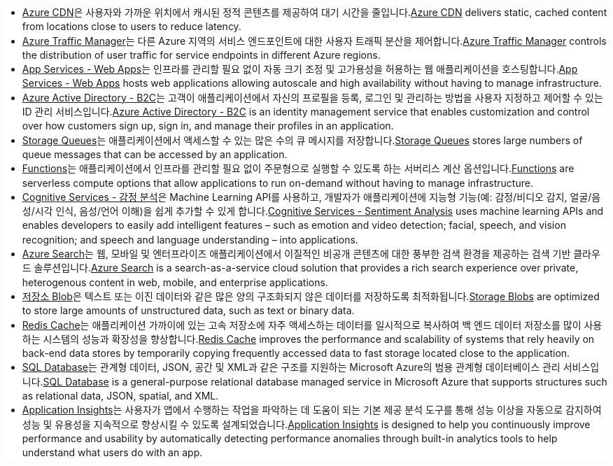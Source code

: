 - <span data-ttu-id="df1e0-128">[Azure CDN][docs-cdn]은 사용자와 가까운 위치에서 캐시된 정적 콘텐츠를 제공하여 대기 시간을 줄입니다.</span><span class="sxs-lookup"><span data-stu-id="df1e0-128">[Azure CDN][docs-cdn] delivers static, cached content from locations close to users to reduce latency.</span></span>
- <span data-ttu-id="df1e0-129">[Azure Traffic Manager][docs-traffic-manager]는 다른 Azure 지역의 서비스 엔드포인트에 대한 사용자 트래픽 분산을 제어합니다.</span><span class="sxs-lookup"><span data-stu-id="df1e0-129">[Azure Traffic Manager][docs-traffic-manager] controls the distribution of user traffic for service endpoints in different Azure regions.</span></span>
- <span data-ttu-id="df1e0-130">[App Services - Web Apps][docs-webapps]는 인프라를 관리할 필요 없이 자동 크기 조정 및 고가용성을 허용하는 웹 애플리케이션을 호스팅합니다.</span><span class="sxs-lookup"><span data-stu-id="df1e0-130">[App Services - Web Apps][docs-webapps] hosts web applications allowing autoscale and high availability without having to manage infrastructure.</span></span>
- <span data-ttu-id="df1e0-131">[Azure Active Directory - B2C][docs-b2c]는 고객이 애플리케이션에서 자신의 프로필을 등록, 로그인 및 관리하는 방법을 사용자 지정하고 제어할 수 있는 ID 관리 서비스입니다.</span><span class="sxs-lookup"><span data-stu-id="df1e0-131">[Azure Active Directory - B2C][docs-b2c] is an identity management service that enables customization and control over how customers sign up, sign in, and manage their profiles in an application.</span></span>
- <span data-ttu-id="df1e0-132">[Storage Queues][docs-storage-queues]는 애플리케이션에서 액세스할 수 있는 많은 수의 큐 메시지를 저장합니다.</span><span class="sxs-lookup"><span data-stu-id="df1e0-132">[Storage Queues][docs-storage-queues] stores large numbers of queue messages that can be accessed by an application.</span></span>
- <span data-ttu-id="df1e0-133">[Functions][docs-functions]는 애플리케이션에서 인프라를 관리할 필요 없이 주문형으로 실행할 수 있도록 하는 서버리스 계산 옵션입니다.</span><span class="sxs-lookup"><span data-stu-id="df1e0-133">[Functions][docs-functions] are serverless compute options that allow applications to run on-demand without having to manage infrastructure.</span></span>
- <span data-ttu-id="df1e0-134">[Cognitive Services - 감정 분석][docs-sentiment-analysis]은 Machine Learning API를 사용하고, 개발자가 애플리케이션에 지능형 기능(예: 감정/비디오 감지, 얼굴/음성/시각 인식, 음성/언어 이해)을 쉽게 추가할 수 있게 합니다.</span><span class="sxs-lookup"><span data-stu-id="df1e0-134">[Cognitive Services - Sentiment Analysis][docs-sentiment-analysis] uses machine learning APIs and enables developers to easily add intelligent features – such as emotion and video detection; facial, speech, and vision recognition; and speech and language understanding – into applications.</span></span>
- <span data-ttu-id="df1e0-135">[Azure Search][docs-search]는 웹, 모바일 및 엔터프라이즈 애플리케이션에서 이질적인 비공개 콘텐츠에 대한 풍부한 검색 환경을 제공하는 검색 기반 클라우드 솔루션입니다.</span><span class="sxs-lookup"><span data-stu-id="df1e0-135">[Azure Search][docs-search] is a search-as-a-service cloud solution that provides a rich search experience over private, heterogenous content in web, mobile, and enterprise applications.</span></span>
- <span data-ttu-id="df1e0-136">[저장소 Blob][docs-storage-blobs]은 텍스트 또는 이진 데이터와 같은 많은 양의 구조화되지 않은 데이터를 저장하도록 최적화됩니다.</span><span class="sxs-lookup"><span data-stu-id="df1e0-136">[Storage Blobs][docs-storage-blobs] are optimized to store large amounts of unstructured data, such as text or binary data.</span></span>
- <span data-ttu-id="df1e0-137">[Redis Cache][docs-redis-cache]는 애플리케이션 가까이에 있는 고속 저장소에 자주 액세스하는 데이터를 일시적으로 복사하여 백 엔드 데이터 저장소를 많이 사용하는 시스템의 성능과 확장성을 향상합니다.</span><span class="sxs-lookup"><span data-stu-id="df1e0-137">[Redis Cache][docs-redis-cache] improves the performance and scalability of systems that rely heavily on back-end data stores by temporarily copying frequently accessed data to fast storage located close to the application.</span></span>
- <span data-ttu-id="df1e0-138">[SQL Database][docs-sql-database]는 관계형 데이터, JSON, 공간 및 XML과 같은 구조를 지원하는 Microsoft Azure의 범용 관계형 데이터베이스 관리 서비스입니다.</span><span class="sxs-lookup"><span data-stu-id="df1e0-138">[SQL Database][docs-sql-database] is a general-purpose relational database managed service in Microsoft Azure that supports structures such as relational data, JSON, spatial, and XML.</span></span>
- <span data-ttu-id="df1e0-139">[Application Insights][docs-application-insights]는 사용자가 앱에서 수행하는 작업을 파악하는 데 도움이 되는 기본 제공 분석 도구를 통해 성능 이상을 자동으로 감지하여 성능 및 유용성을 지속적으로 향상시킬 수 있도록 설계되었습니다.</span><span class="sxs-lookup"><span data-stu-id="df1e0-139">[Application Insights][docs-application-insights] is designed to help you continuously improve performance and usability by automatically detecting performance anomalies through built-in analytics tools to help understand what users do with an app.</span></span>


[architecture]: ./media/architecture-ecommerce-scenario.png
[small-pricing]: https://azure.com/e/90fbb6a661a04888a57322985f9b34ac
[medium-pricing]: https://azure.com/e/38d5d387e3234537b6859660db1c9973
[large-pricing]: https://azure.com/e/f07f99b6c3134803a14c9b43fcba3e2f
[app-service-reference-architecture]: ../../reference-architectures/app-service-web-app/basic-web-app.md
[availability]: /azure/architecture/checklist/availability
[circuit-breaker]: /azure/architecture/patterns/circuit-breaker
[design-patterns-availability]: /azure/architecture/patterns/category/availability
[design-patterns-resiliency]: /azure/architecture/patterns/category/resiliency
[design-patterns-scalability]: /azure/architecture/patterns/category/performance-scalability
[design-patterns-security]: /azure/architecture/patterns/category/security
[docs-application-insights]: /azure/application-insights/app-insights-overview
[docs-b2c]: /azure/active-directory-b2c/active-directory-b2c-overview
[docs-cdn]: /azure/cdn/cdn-overview
[docs-container-instances]: /azure/container-instances/
[docs-kubernetes-service]: /azure/aks/
[docs-functions]: /azure/azure-functions/functions-overview
[docs-redis-cache]: /azure/redis-cache/cache-overview
[docs-search]: /azure/search/search-what-is-azure-search
[docs-service-fabric]: /azure/service-fabric/
[docs-sentiment-analysis]: /azure/cognitive-services/welcome
[docs-sql-database]: /azure/sql-database/sql-database-technical-overview
[docs-storage-blobs]: /azure/storage/blobs/storage-blobs-introduction
[docs-storage-queues]: /azure/storage/queues/storage-queues-introduction
[docs-traffic-manager]: /azure/traffic-manager/traffic-manager-overview
[docs-webapps]: /azure/app-service/app-service-web-overview
[end-to-end-walkthrough]: https://github.com/Azure/fta-customerfacingapps/tree/master/ecommerce/articles
[microservices-ecommerce]: https://github.com/dotnet-architecture/eShopOnContainers
[multi-region-web-app]: /azure/architecture/reference-architectures/app-service-web-app/multi-region
[pci-dss-blueprint]: /azure/security/blueprints/payment-processing-blueprint
[resiliency-app-service]: /azure/architecture/checklist/resiliency-per-service#app-service
[resiliency]: /azure/architecture/checklist/resiliency
[scalability]: /azure/architecture/checklist/scalability
[secure-development]: https://www.microsoft.com/SDL/process/design.aspx
[service-bus]: /azure/service-bus-messaging/
[sql-geo-replication]: /azure/sql-database/sql-database-geo-replication-overview
[storage-geo-redudancy]: /azure/storage/common/storage-redundancy-grs